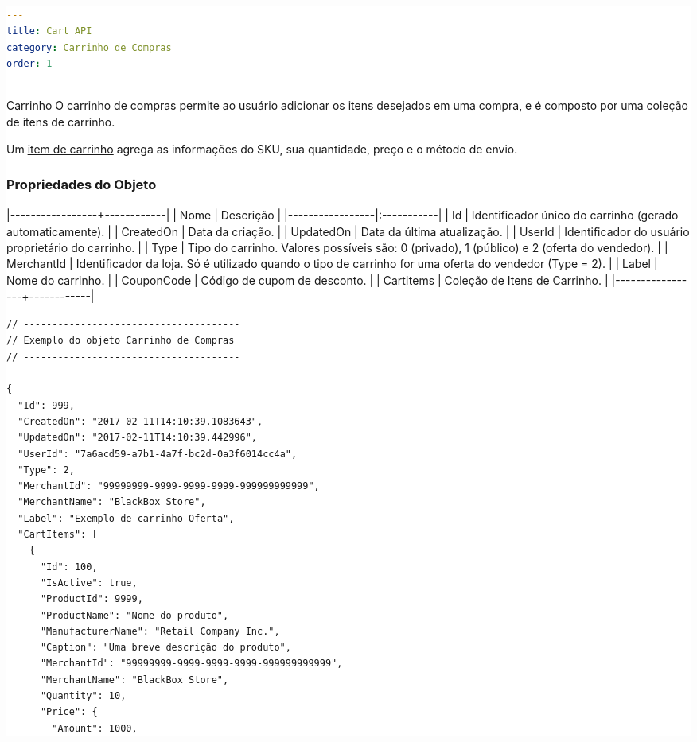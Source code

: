 ```yaml
---
title: Cart API
category: Carrinho de Compras
order: 1
---
```


Carrinho
O carrinho de compras permite ao usuário adicionar os itens desejados em uma compra, e é composto por uma coleção de itens de carrinho. 

Um [item de carrinho](/cart/cartitem/) agrega as informações do SKU, sua quantidade, preço e o método de envio. 

<a name="attributes"></a>

### Propriedades do Objeto  

|-----------------+------------|
| Nome | Descrição |
|-----------------|:-----------|
| Id | Identificador único do carrinho (gerado automaticamente). |
| CreatedOn | Data da criação. |
| UpdatedOn | Data da última atualização. |
| UserId | Identificador do usuário proprietário do carrinho. |
| Type | Tipo do carrinho. Valores possíveis são: 0 (privado), 1 (público) e 2 (oferta do vendedor). |
| MerchantId | Identificador da loja. Só é utilizado quando o tipo de carrinho for uma oferta do vendedor (Type = 2). |
| Label | Nome do carrinho. |
| CouponCode | Código de cupom de desconto. |
| CartItems | Coleção de Itens de Carrinho. |
|-----------------+------------|


``` json-doc
// --------------------------------------
// Exemplo do objeto Carrinho de Compras
// --------------------------------------

{
  "Id": 999,
  "CreatedOn": "2017-02-11T14:10:39.1083643",
  "UpdatedOn": "2017-02-11T14:10:39.442996",
  "UserId": "7a6acd59-a7b1-4a7f-bc2d-0a3f6014cc4a",
  "Type": 2,
  "MerchantId": "99999999-9999-9999-9999-999999999999",
  "MerchantName": "BlackBox Store",
  "Label": "Exemplo de carrinho Oferta",
  "CartItems": [
    {
      "Id": 100,
      "IsActive": true,
      "ProductId": 9999,
      "ProductName": "Nome do produto",
      "ManufacturerName": "Retail Company Inc.",
      "Caption": "Uma breve descrição do produto",
      "MerchantId": "99999999-9999-9999-9999-999999999999",
      "MerchantName": "BlackBox Store",
      "Quantity": 10,
      "Price": {
        "Amount": 1000,
```